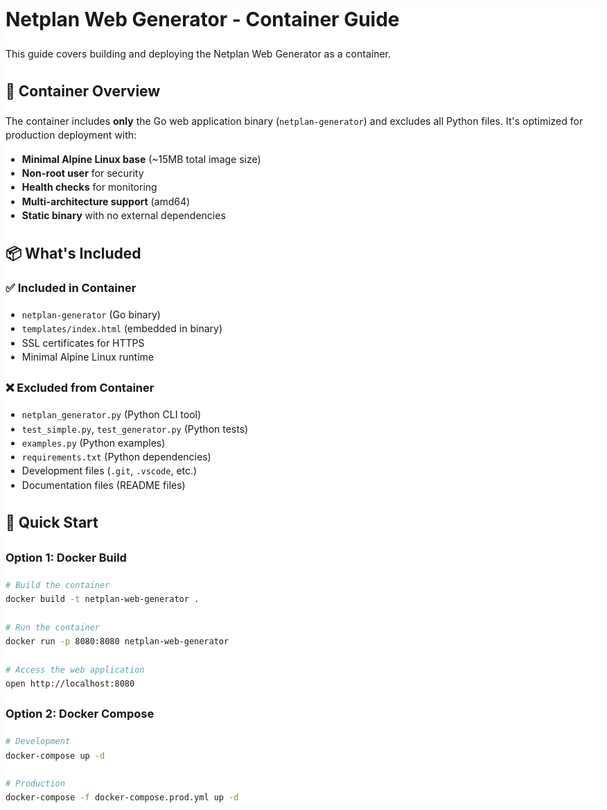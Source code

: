 # Netplan Web Generator - Container Guide

This guide covers building and deploying the Netplan Web Generator as a container.

## 🐳 Container Overview

The container includes **only** the Go web application binary (`netplan-generator`) and excludes all Python files. It's optimized for production deployment with:

- **Minimal Alpine Linux base** (~15MB total image size)
- **Non-root user** for security
- **Health checks** for monitoring
- **Multi-architecture support** (amd64)
- **Static binary** with no external dependencies

## 📦 What's Included

### ✅ Included in Container
- `netplan-generator` (Go binary)
- `templates/index.html` (embedded in binary)
- SSL certificates for HTTPS
- Minimal Alpine Linux runtime

### ❌ Excluded from Container
- `netplan_generator.py` (Python CLI tool)
- `test_simple.py`, `test_generator.py` (Python tests)
- `examples.py` (Python examples)
- `requirements.txt` (Python dependencies)
- Development files (`.git`, `.vscode`, etc.)
- Documentation files (README files)

## 🚀 Quick Start

### Option 1: Docker Build

```bash
# Build the container
docker build -t netplan-web-generator .

# Run the container
docker run -p 8080:8080 netplan-web-generator

# Access the web application
open http://localhost:8080
```

### Option 2: Docker Compose

```bash
# Development
docker-compose up -d

# Production
docker-compose -f docker-compose.prod.yml up -d
```

